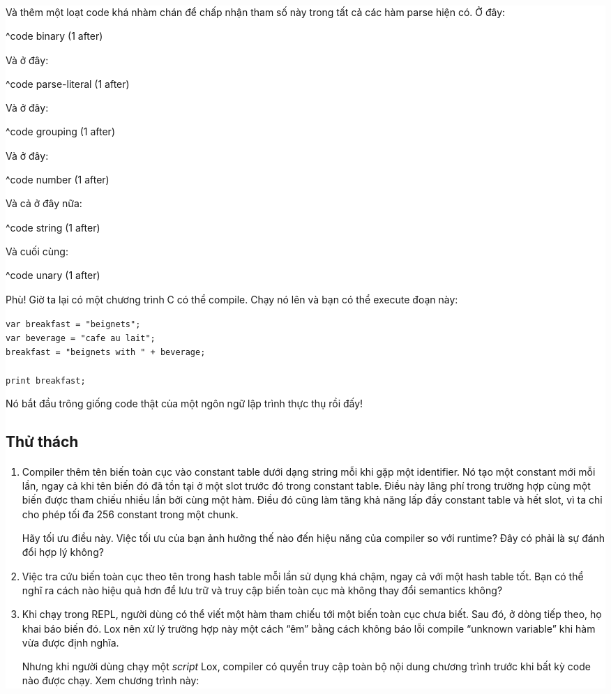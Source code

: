Và thêm một loạt code khá nhàm chán để chấp nhận tham số này trong tất cả các hàm parse hiện có. Ở đây:

^code binary (1 after)

Và ở đây:

^code parse-literal (1 after)

Và ở đây:

^code grouping (1 after)

Và ở đây:

^code number (1 after)

Và cả ở đây nữa:

^code string (1 after)

Và cuối cùng:

^code unary (1 after)

Phù! Giờ ta lại có một chương trình C có thể compile. Chạy nó lên và bạn có thể execute đoạn này:

```lox
var breakfast = "beignets";
var beverage = "cafe au lait";
breakfast = "beignets with " + beverage;

print breakfast;
```

Nó bắt đầu trông giống code thật của một ngôn ngữ lập trình thực thụ rồi đấy!

<div class="challenges">

## Thử thách

1.  Compiler thêm tên biến toàn cục vào constant table dưới dạng string mỗi khi gặp một identifier. Nó tạo một constant mới mỗi lần, ngay cả khi tên biến đó đã tồn tại ở một slot trước đó trong constant table. Điều này lãng phí trong trường hợp cùng một biến được tham chiếu nhiều lần bởi cùng một hàm. Điều đó cũng làm tăng khả năng lấp đầy constant table và hết slot, vì ta chỉ cho phép tối đa 256 constant trong một chunk.

    Hãy tối ưu điều này. Việc tối ưu của bạn ảnh hưởng thế nào đến hiệu năng của compiler so với runtime? Đây có phải là sự đánh đổi hợp lý không?

2.  Việc tra cứu biến toàn cục theo tên trong hash table mỗi lần sử dụng khá chậm, ngay cả với một hash table tốt. Bạn có thể nghĩ ra cách nào hiệu quả hơn để lưu trữ và truy cập biến toàn cục mà không thay đổi semantics không?

3.  Khi chạy trong REPL, người dùng có thể viết một hàm tham chiếu tới một biến toàn cục chưa biết. Sau đó, ở dòng tiếp theo, họ khai báo biến đó. Lox nên xử lý trường hợp này một cách “êm” bằng cách không báo lỗi compile “unknown variable” khi hàm vừa được định nghĩa.

    Nhưng khi người dùng chạy một *script* Lox, compiler có quyền truy cập toàn bộ nội dung chương trình trước khi bất kỳ code nào được chạy. Xem chương trình này:
